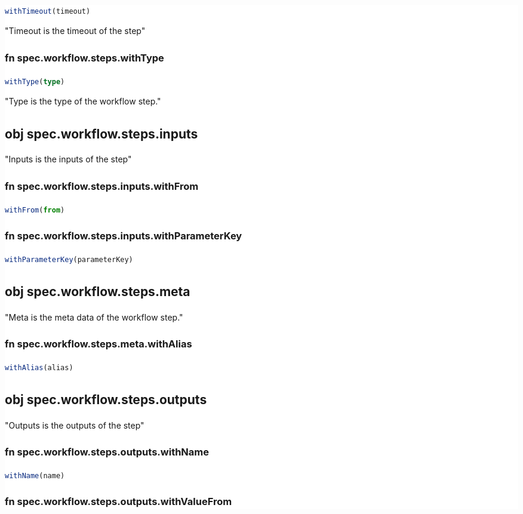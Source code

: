 ```ts
withTimeout(timeout)
```

"Timeout is the timeout of the step"

### fn spec.workflow.steps.withType

```ts
withType(type)
```

"Type is the type of the workflow step."

## obj spec.workflow.steps.inputs

"Inputs is the inputs of the step"

### fn spec.workflow.steps.inputs.withFrom

```ts
withFrom(from)
```



### fn spec.workflow.steps.inputs.withParameterKey

```ts
withParameterKey(parameterKey)
```



## obj spec.workflow.steps.meta

"Meta is the meta data of the workflow step."

### fn spec.workflow.steps.meta.withAlias

```ts
withAlias(alias)
```



## obj spec.workflow.steps.outputs

"Outputs is the outputs of the step"

### fn spec.workflow.steps.outputs.withName

```ts
withName(name)
```



### fn spec.workflow.steps.outputs.withValueFrom
